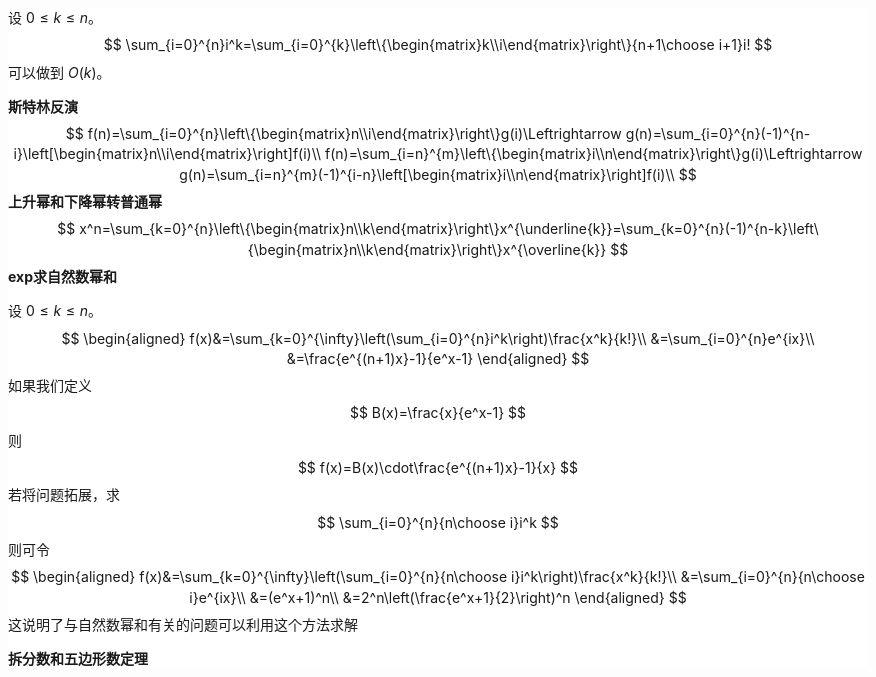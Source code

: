 设 $0\le k\le n$。
$$
\sum_{i=0}^{n}i^k=\sum_{i=0}^{k}\left\{\begin{matrix}k\\i\end{matrix}\right\}{n+1\choose i+1}i!
$$
可以做到 $O(k)$​。

**斯特林反演**
$$
f(n)=\sum_{i=0}^{n}\left\{\begin{matrix}n\\i\end{matrix}\right\}g(i)\Leftrightarrow g(n)=\sum_{i=0}^{n}(-1)^{n-i}\left[\begin{matrix}n\\i\end{matrix}\right]f(i)\\
f(n)=\sum_{i=n}^{m}\left\{\begin{matrix}i\\n\end{matrix}\right\}g(i)\Leftrightarrow g(n)=\sum_{i=n}^{m}(-1)^{i-n}\left[\begin{matrix}i\\n\end{matrix}\right]f(i)\\
$$
**上升幂和下降幂转普通幂**
$$
x^n=\sum_{k=0}^{n}\left\{\begin{matrix}n\\k\end{matrix}\right\}x^{\underline{k}}=\sum_{k=0}^{n}(-1)^{n-k}\left\{\begin{matrix}n\\k\end{matrix}\right\}x^{\overline{k}}
$$
**exp求自然数幂和**

设 $0\le k\le n$。
$$
\begin{aligned}
f(x)&=\sum_{k=0}^{\infty}\left(\sum_{i=0}^{n}i^k\right)\frac{x^k}{k!}\\
&=\sum_{i=0}^{n}e^{ix}\\
&=\frac{e^{(n+1)x}-1}{e^x-1}
\end{aligned}
$$
如果我们定义
$$
B(x)=\frac{x}{e^x-1}
$$
则
$$
f(x)=B(x)\cdot\frac{e^{(n+1)x}-1}{x}
$$
若将问题拓展，求
$$
\sum_{i=0}^{n}{n\choose i}i^k
$$
则可令
$$
\begin{aligned}
f(x)&=\sum_{k=0}^{\infty}\left(\sum_{i=0}^{n}{n\choose i}i^k\right)\frac{x^k}{k!}\\
&=\sum_{i=0}^{n}{n\choose i}e^{ix}\\
&=(e^x+1)^n\\
&=2^n\left(\frac{e^x+1}{2}\right)^n
\end{aligned}
$$
这说明了与自然数幂和有关的问题可以利用这个方法求解

**拆分数和五边形数定理**
